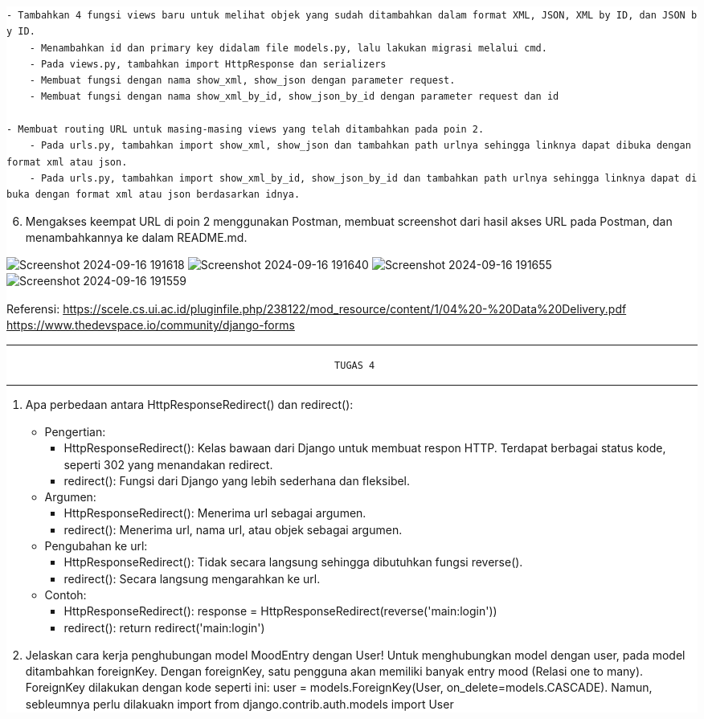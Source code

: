    - Tambahkan 4 fungsi views baru untuk melihat objek yang sudah ditambahkan dalam format XML, JSON, XML by ID, dan JSON by ID.
        - Menambahkan id dan primary key didalam file models.py, lalu lakukan migrasi melalui cmd.
        - Pada views.py, tambahkan import HttpResponse dan serializers
        - Membuat fungsi dengan nama show_xml, show_json dengan parameter request.
        - Membuat fungsi dengan nama show_xml_by_id, show_json_by_id dengan parameter request dan id

    - Membuat routing URL untuk masing-masing views yang telah ditambahkan pada poin 2.
        - Pada urls.py, tambahkan import show_xml, show_json dan tambahkan path urlnya sehingga linknya dapat dibuka dengan format xml atau json.
        - Pada urls.py, tambahkan import show_xml_by_id, show_json_by_id dan tambahkan path urlnya sehingga linknya dapat dibuka dengan format xml atau json berdasarkan idnya.

6. Mengakses keempat URL di poin 2 menggunakan Postman, membuat screenshot dari hasil akses URL pada Postman, dan menambahkannya ke dalam README.md.

![Screenshot 2024-09-16 191618](https://github.com/user-attachments/assets/0eb78173-1c67-4320-9ecd-d16651b071bf)
![Screenshot 2024-09-16 191640](https://github.com/user-attachments/assets/2a5af1f7-c395-48a4-8159-83528be39d82)
![Screenshot 2024-09-16 191655](https://github.com/user-attachments/assets/754cb741-b318-47aa-a446-a990c61f69ec)
![Screenshot 2024-09-16 191559](https://github.com/user-attachments/assets/b2dae56b-22b4-45d1-9f07-951efd1c566a)



Referensi:
https://scele.cs.ui.ac.id/pluginfile.php/238122/mod_resource/content/1/04%20-%20Data%20Delivery.pdf
https://www.thedevspace.io/community/django-forms


------------------------------------------------------------------------------------------------------------------------------------------
                                                             TUGAS 4
------------------------------------------------------------------------------------------------------------------------------------------

1. Apa perbedaan antara HttpResponseRedirect() dan redirect():
    - Pengertian:
        - HttpResponseRedirect(): Kelas bawaan dari Django untuk membuat respon HTTP. Terdapat berbagai status kode, seperti 302 yang menandakan redirect.
        - redirect(): Fungsi dari Django yang lebih sederhana dan fleksibel.
    - Argumen:
        - HttpResponseRedirect(): Menerima url sebagai argumen. 
        - redirect(): Menerima url, nama url, atau objek sebagai argumen.
    - Pengubahan ke url:
        - HttpResponseRedirect(): Tidak secara langsung sehingga dibutuhkan fungsi reverse(). 
        - redirect(): Secara langsung mengarahkan ke url.
    - Contoh: 
        - HttpResponseRedirect():
            response = HttpResponseRedirect(reverse('main:login'))
        - redirect():
            return redirect('main:login')

2. Jelaskan cara kerja penghubungan model MoodEntry dengan User!
    Untuk menghubungkan model dengan user, pada model ditambahkan foreignKey. Dengan foreignKey, satu pengguna akan memiliki banyak entry mood (Relasi one to many). ForeignKey dilakukan dengan kode seperti ini:
    user = models.ForeignKey(User, on_delete=models.CASCADE). Namun, sebleumnya perlu dilakuakn import 
    from django.contrib.auth.models import User

